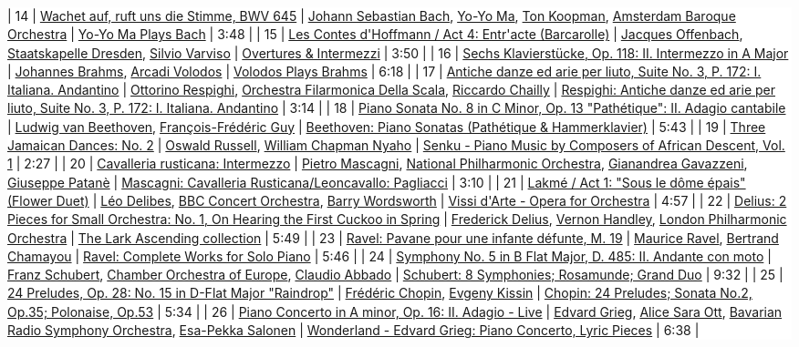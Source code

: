 | 14 | [Wachet auf, ruft uns die Stimme, BWV 645](https://open.spotify.com/track/5X3KIjROGnuvjoFBBd7vnv) | [Johann Sebastian Bach](https://open.spotify.com/artist/5aIqB5nVVvmFsvSdExz408), [Yo\-Yo Ma](https://open.spotify.com/artist/5Dl3HXZjG6ZOWT5cV375lk), [Ton Koopman](https://open.spotify.com/artist/7Fu8GId2mQkNzqDbZbcDWM), [Amsterdam Baroque Orchestra](https://open.spotify.com/artist/2CMg8J0WjftvFR5zFbufVA) | [Yo\-Yo Ma Plays Bach](https://open.spotify.com/album/2eM9vnf9lUImBz3cVWkZl1) | 3:48 |
| 15 | [Les Contes d'Hoffmann / Act 4: Entr'acte \(Barcarolle\)](https://open.spotify.com/track/5bWidp8cRjS1gHWSLGDIUJ) | [Jacques Offenbach](https://open.spotify.com/artist/4OihBPCQzR4GfbzqOY69Xm), [Staatskapelle Dresden](https://open.spotify.com/artist/3Vfvyx6OouTxYU3emXonW7), [Silvio Varviso](https://open.spotify.com/artist/6aMA1ELemUwzyukFjdlClu) | [Overtures & Intermezzi](https://open.spotify.com/album/398eUdfL3icp8aaLfkWQqS) | 3:50 |
| 16 | [Sechs Klavierstücke, Op\. 118: II\. Intermezzo in A Major](https://open.spotify.com/track/1Oo7XEqkrwifJn17aA0ocF) | [Johannes Brahms](https://open.spotify.com/artist/5wTAi7QkpP6kp8a54lmTOq), [Arcadi Volodos](https://open.spotify.com/artist/2DG9aIMzcln3w7SIVGGnmg) | [Volodos Plays Brahms](https://open.spotify.com/album/1zWSdYsAlF38LhpcMEthzO) | 6:18 |
| 17 | [Antiche danze ed arie per liuto, Suite No\. 3, P\. 172: I\. Italiana\. Andantino](https://open.spotify.com/track/3pQCRKRbApGrjEpj1r4BKA) | [Ottorino Respighi](https://open.spotify.com/artist/7KkUirCiJZhgRN3NbgG98L), [Orchestra Filarmonica Della Scala](https://open.spotify.com/artist/4v45bfum3pAT33latqFH7e), [Riccardo Chailly](https://open.spotify.com/artist/4Kjr1MPMUfuH3QKXtAljNy) | [Respighi: Antiche danze ed arie per liuto, Suite No\. 3, P\. 172: I\. Italiana\. Andantino](https://open.spotify.com/album/2nC71ZQwT1MZx3lNNy4UPq) | 3:14 |
| 18 | [Piano Sonata No\. 8 in C Minor, Op\. 13 "Pathétique": II\. Adagio cantabile](https://open.spotify.com/track/0rG7ulopZcEhcHnyOQuQpL) | [Ludwig van Beethoven](https://open.spotify.com/artist/2wOqMjp9TyABvtHdOSOTUS), [François\-Frédéric Guy](https://open.spotify.com/artist/1Rv0oczuL34paXAoXroxS2) | [Beethoven: Piano Sonatas \(Pathétique & Hammerklavier\)](https://open.spotify.com/album/3mbXIdk8qOsW8ycB0UKzkR) | 5:43 |
| 19 | [Three Jamaican Dances: No\. 2](https://open.spotify.com/track/67HF6y5o1UhIFUGIOPzUK5) | [Oswald Russell](https://open.spotify.com/artist/7wrHPrsAxevxCYYVZa9Vy1), [William Chapman Nyaho](https://open.spotify.com/artist/1MdLO15sS1LDVswSIyOXzo) | [Senku \- Piano Music by Composers of African Descent, Vol\. 1](https://open.spotify.com/album/0Ek2MOe3oScb5Fn39c8F57) | 2:27 |
| 20 | [Cavalleria rusticana: Intermezzo](https://open.spotify.com/track/2ejVc73K8orfIk9W2uZKlg) | [Pietro Mascagni](https://open.spotify.com/artist/3Z5fRknMBBNfCw6pkgR9S8), [National Philharmonic Orchestra](https://open.spotify.com/artist/2Ek1WGW7WeyDoxsZiu0AAd), [Gianandrea Gavazzeni](https://open.spotify.com/artist/3dUXTzPxjC0mgZbxieKQLF), [Giuseppe Patanè](https://open.spotify.com/artist/5ZJ9PMKBpN56YhrhFzAR5o) | [Mascagni: Cavalleria Rusticana/Leoncavallo: Pagliacci](https://open.spotify.com/album/0MkD4EFygmHlaZKjUBeOom) | 3:10 |
| 21 | [Lakmé / Act 1: "Sous le dôme épais" \(Flower Duet\)](https://open.spotify.com/track/2YWM7FYspCbkM6xfo1v6gO) | [Léo Delibes](https://open.spotify.com/artist/1M9AXZkNPdOd1IPEsQsXnT), [BBC Concert Orchestra](https://open.spotify.com/artist/3dIPaddbWppnquuPkcYVDg), [Barry Wordsworth](https://open.spotify.com/artist/5sjJnaI3YhaO8KylpJk3gN) | [Vissi d'Arte \- Opera for Orchestra](https://open.spotify.com/album/2vjEH5WILR6M71LdCI3Umv) | 4:57 |
| 22 | [Delius: 2 Pieces for Small Orchestra: No\. 1, On Hearing the First Cuckoo in Spring](https://open.spotify.com/track/2dEbRirkEtImY7HdYxrgRS) | [Frederick Delius](https://open.spotify.com/artist/65YhYi4Fz5Ibgq7ueev2Rm), [Vernon Handley](https://open.spotify.com/artist/2lfhRHLz3kC17tcVKJqJ4Y), [London Philharmonic Orchestra](https://open.spotify.com/artist/3PfJE6ebCbCHeuqO4BfNeA) | [The Lark Ascending collection](https://open.spotify.com/album/5kTtD1xA5yYPrwjEYWk5uy) | 5:49 |
| 23 | [Ravel: Pavane pour une infante défunte, M\. 19](https://open.spotify.com/track/3MRQn2RYo2VLYMoStnLRxu) | [Maurice Ravel](https://open.spotify.com/artist/17hR0sYHpx7VYTMRfFUOmY), [Bertrand Chamayou](https://open.spotify.com/artist/28Bn2PxtmXD8UbBSM968Fp) | [Ravel: Complete Works for Solo Piano](https://open.spotify.com/album/5Ui8Uj9oHn2yT7Duo0welM) | 5:46 |
| 24 | [Symphony No\. 5 in B Flat Major, D\. 485: II\. Andante con moto](https://open.spotify.com/track/3Ru6k46VJpuMUh7lukQLVG) | [Franz Schubert](https://open.spotify.com/artist/2p0UyoPfYfI76PCStuXfOP), [Chamber Orchestra of Europe](https://open.spotify.com/artist/1VfDXOsmvKAtebAZ9KxQhC), [Claudio Abbado](https://open.spotify.com/artist/6HclTVD03WSY6GUpN16BkP) | [Schubert: 8 Symphonies; Rosamunde; Grand Duo](https://open.spotify.com/album/2G7OaFz0poHFHbqBAb6drn) | 9:32 |
| 25 | [24 Preludes, Op\. 28: No\. 15 in D\-Flat Major "Raindrop"](https://open.spotify.com/track/7sr5w1aRvRl718Ty1smY5p) | [Frédéric Chopin](https://open.spotify.com/artist/7y97mc3bZRFXzT2szRM4L4), [Evgeny Kissin](https://open.spotify.com/artist/71kYWgqr6eHLOZj6u3JTuJ) | [Chopin: 24 Preludes; Sonata No.2, Op.35; Polonaise, Op.53](https://open.spotify.com/album/4b3t4n2VPy3swNN3STuUTc) | 5:34 |
| 26 | [Piano Concerto in A minor, Op\. 16: II\. Adagio \- Live](https://open.spotify.com/track/3gCYBFexR8dQZWeu4F15eu) | [Edvard Grieg](https://open.spotify.com/artist/5ihY290YPGc3aY2xTyx7Gy), [Alice Sara Ott](https://open.spotify.com/artist/0d6alfZHUx3xoRnPjkTL7Q), [Bavarian Radio Symphony Orchestra](https://open.spotify.com/artist/74gWOpgM97HU3Mn8A8d0Vm), [Esa\-Pekka Salonen](https://open.spotify.com/artist/3ilNZUdmNZ2nUcuAOIpsQl) | [Wonderland \- Edvard Grieg: Piano Concerto, Lyric Pieces](https://open.spotify.com/album/675zFvCNg3trc61Wm3YRW1) | 6:38 |